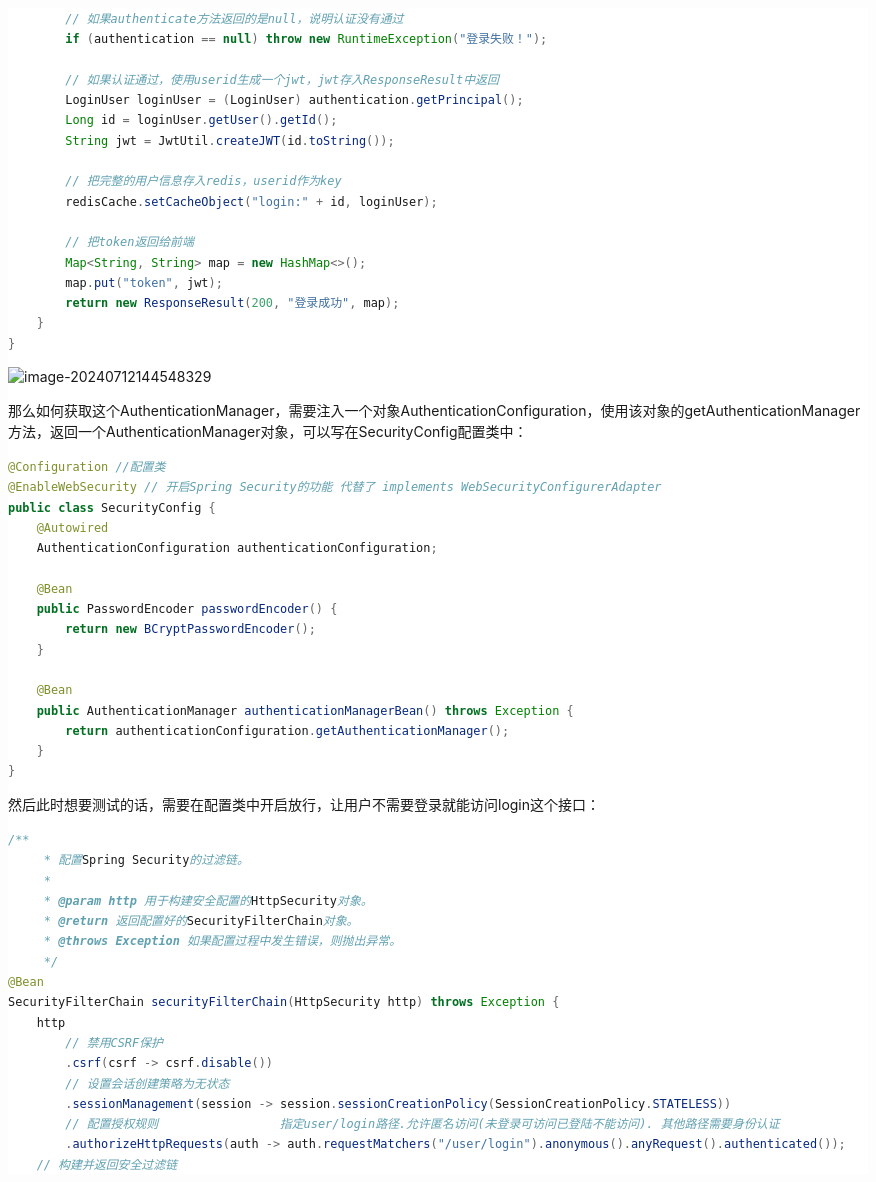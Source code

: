 ```java
        // 如果authenticate方法返回的是null，说明认证没有通过
        if (authentication == null) throw new RuntimeException("登录失败！");

        // 如果认证通过，使用userid生成一个jwt，jwt存入ResponseResult中返回
        LoginUser loginUser = (LoginUser) authentication.getPrincipal();
        Long id = loginUser.getUser().getId();
        String jwt = JwtUtil.createJWT(id.toString());

        // 把完整的用户信息存入redis，userid作为key
        redisCache.setCacheObject("login:" + id, loginUser);

        // 把token返回给前端
        Map<String, String> map = new HashMap<>();
        map.put("token", jwt);
        return new ResponseResult(200, "登录成功", map);
    }
}
```

![image-20240712144548329](https://gitee.com/LowProfile666/image-bed/raw/master/img/202407121445548.png)

那么如何获取这个AuthenticationManager，需要注入一个对象AuthenticationConfiguration，使用该对象的getAuthenticationManager方法，返回一个AuthenticationManager对象，可以写在SecurityConfig配置类中：

```java
@Configuration //配置类
@EnableWebSecurity // 开启Spring Security的功能 代替了 implements WebSecurityConfigurerAdapter
public class SecurityConfig {
    @Autowired
    AuthenticationConfiguration authenticationConfiguration;

    @Bean
    public PasswordEncoder passwordEncoder() {
        return new BCryptPasswordEncoder();
    }

    @Bean
    public AuthenticationManager authenticationManagerBean() throws Exception {
        return authenticationConfiguration.getAuthenticationManager();
    }
}
```

然后此时想要测试的话，需要在配置类中开启放行，让用户不需要登录就能访问login这个接口：

```java
/**
     * 配置Spring Security的过滤链。
     *
     * @param http 用于构建安全配置的HttpSecurity对象。
     * @return 返回配置好的SecurityFilterChain对象。
     * @throws Exception 如果配置过程中发生错误，则抛出异常。
     */
@Bean
SecurityFilterChain securityFilterChain(HttpSecurity http) throws Exception {
    http
        // 禁用CSRF保护
        .csrf(csrf -> csrf.disable())
        // 设置会话创建策略为无状态
        .sessionManagement(session -> session.sessionCreationPolicy(SessionCreationPolicy.STATELESS))
        // 配置授权规则                 指定user/login路径.允许匿名访问(未登录可访问已登陆不能访问). 其他路径需要身份认证
        .authorizeHttpRequests(auth -> auth.requestMatchers("/user/login").anonymous().anyRequest().authenticated());
    // 构建并返回安全过滤链
```